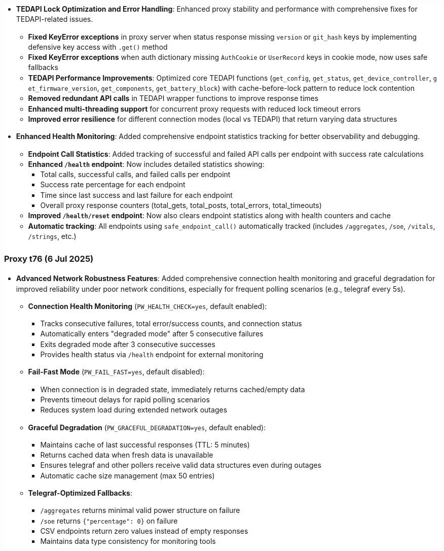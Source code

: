 * **TEDAPI Lock Optimization and Error Handling**: Enhanced proxy stability and performance with comprehensive fixes for TEDAPI-related issues.
  - **Fixed KeyError exceptions** in proxy server when status response missing `version` or `git_hash` keys by implementing defensive key access with `.get()` method
  - **Fixed KeyError exceptions** when auth dictionary missing `AuthCookie` or `UserRecord` keys in cookie mode, now uses safe fallbacks
  - **TEDAPI Performance Improvements**: Optimized core TEDAPI functions (`get_config`, `get_status`, `get_device_controller`, `get_firmware_version`, `get_components`, `get_battery_block`) with cache-before-lock pattern to reduce lock contention
  - **Removed redundant API calls** in TEDAPI wrapper functions to improve response times
  - **Enhanced multi-threading support** for concurrent proxy requests with reduced lock timeout errors
  - **Improved error resilience** for different connection modes (local vs TEDAPI) that return varying data structures

* **Enhanced Health Monitoring**: Added comprehensive endpoint statistics tracking for better observability and debugging.
  - **Endpoint Call Statistics**: Added tracking of successful and failed API calls per endpoint with success rate calculations
  - **Enhanced `/health` endpoint**: Now includes detailed statistics showing:
    - Total calls, successful calls, and failed calls per endpoint
    - Success rate percentage for each endpoint
    - Time since last success and last failure for each endpoint
    - Overall proxy response counters (total_gets, total_posts, total_errors, total_timeouts)
  - **Improved `/health/reset` endpoint**: Now also clears endpoint statistics along with health counters and cache
  - **Automatic tracking**: All endpoints using `safe_endpoint_call()` automatically tracked (includes `/aggregates`, `/soe`, `/vitals`, `/strings`, etc.)

### Proxy t76 (6 Jul 2025)

* **Advanced Network Robustness Features**: Added comprehensive connection health monitoring and graceful degradation for improved reliability under poor network conditions, especially for frequent polling scenarios (e.g., telegraf every 5s).

  - **Connection Health Monitoring** (`PW_HEALTH_CHECK=yes`, default enabled):
    - Tracks consecutive failures, total error/success counts, and connection status
    - Automatically enters "degraded mode" after 5 consecutive failures
    - Exits degraded mode after 3 consecutive successes
    - Provides health status via `/health` endpoint for external monitoring

  - **Fail-Fast Mode** (`PW_FAIL_FAST=yes`, default disabled):
    - When connection is in degraded state, immediately returns cached/empty data
    - Prevents timeout delays for rapid polling scenarios
    - Reduces system load during extended network outages

  - **Graceful Degradation** (`PW_GRACEFUL_DEGRADATION=yes`, default enabled):
    - Maintains cache of last successful responses (TTL: 5 minutes)
    - Returns cached data when fresh data is unavailable
    - Ensures telegraf and other pollers receive valid data structures even during outages
    - Automatic cache size management (max 50 entries)

  - **Telegraf-Optimized Fallbacks**:
    - `/aggregates` returns minimal valid power structure on failure
    - `/soe` returns `{"percentage": 0}` on failure
    - CSV endpoints return zero values instead of empty responses
    - Maintains data type consistency for monitoring tools
